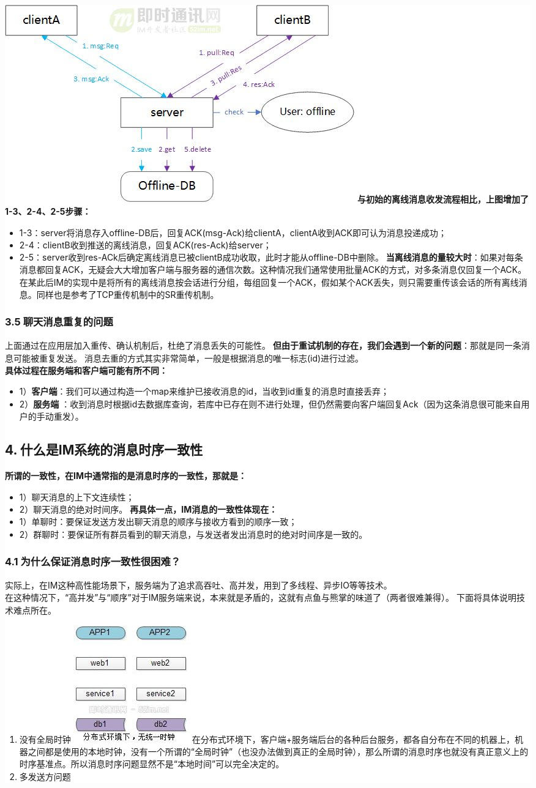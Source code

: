![](IM/attachments/695f2bca7e05446ab84b50a4fbdf6cf6_MD5.jpeg)
**与初始的离线消息收发流程相比，上图增加了1-3、2-4、2-5步骤：**  
- 1-3：server将消息存入offline-DB后，回复ACK(msg-Ack)给clientA，clientA收到ACK即可认为消息投递成功；
- 2-4：clientB收到推送的离线消息，回复ACK(res-Ack)给server；
- 2-5：server收到res-ACk后确定离线消息已被clientB成功收取，此时才能从offline-DB中删除。
**当离线消息的量较大时**：如果对每条消息都回复ACK，无疑会大大增加客户端与服务器的通信次数。这种情况我们通常使用批量ACK的方式，对多条消息仅回复一个ACK。在某此后IM的实现中是将所有的离线消息按会话进行分组，每组回复一个ACK，假如某个ACK丢失，则只需要重传该会话的所有离线消息。同样也是参考了TCP重传机制中的SR重传机制。
### 3.5 聊天消息重复的问题
上面通过在应用层加入重传、确认机制后，杜绝了消息丢失的可能性。
**但由于重试机制的存在，我们会遇到一个新的问题**：那就是同一条消息可能被重复发送。
消息去重的方式其实非常简单，一般是根据消息的唯一标志(id)进行过滤。  
**具体过程在服务端和客户端可能有所不同：**  
- 1）**客户端**：我们可以通过构造一个map来维护已接收消息的id，当收到id重复的消息时直接丢弃；
- 2）**服务端** ：收到消息时根据id去数据库查询，若库中已存在则不进行处理，但仍然需要向客户端回复Ack（因为这条消息很可能来自用户的手动重发）。
## 4. 什么是IM系统的消息时序一致性
**所谓的一致性，在IM中通常指的是消息时序的一致性，那就是：**  
- 1）聊天消息的上下文连续性；
- 2）聊天消息的绝对时间序。
**再具体一点，IM消息的一致性体现在：**  
- 1）单聊时：要保证发送方发出聊天消息的顺序与接收方看到的顺序一致；
- 2）群聊时：要保证所有群员看到的聊天消息，与发送者发出消息时的绝对时间序是一致的。
### 4.1 为什么保证消息时序一致性很困难？
实际上，在IM这种高性能场景下，服务端为了追求高吞吐、高并发，用到了多线程、异步IO等等技术。  
在这种情况下，“高并发”与“顺序”对于IM服务端来说，本来就是矛盾的，这就有点鱼与熊掌的味道了（两者很难兼得）。
下面将具体说明技术难点所在。
1) 没有全局时钟
![](IM/attachments/ccd67b55a4491f8b2af4ec6aeb39ad7b_MD5.jpeg)
在分布式环境下，客户端+服务端后台的各种后台服务，都各自分布在不同的机器上，机器之间都是使用的本地时钟，没有一个所谓的“全局时钟”（也没办法做到真正的全局时钟），那么所谓的消息时序也就没有真正意义上的时序基准点。所以消息时序问题显然不是“本地时间”可以完全决定的。
2) 多发送方问题